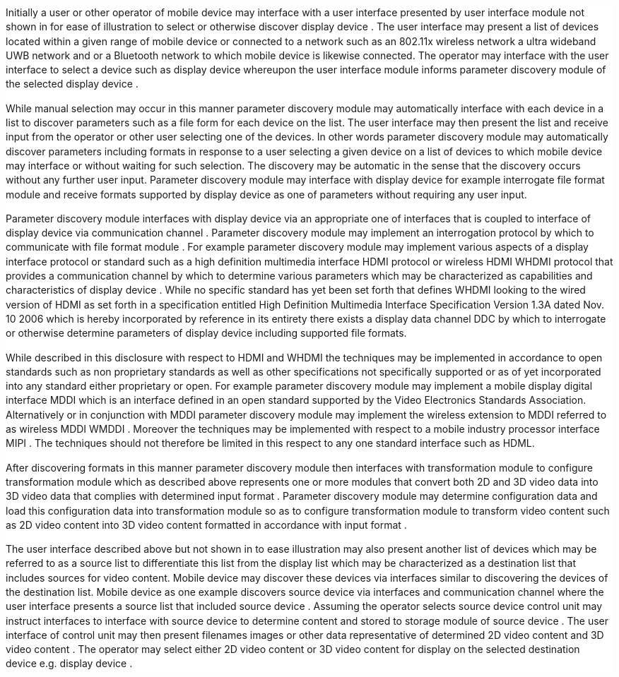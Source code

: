 Initially a user or other operator of mobile device may interface with a user interface presented by user interface module not shown in for ease of illustration to select or otherwise discover display device . The user interface may present a list of devices located within a given range of mobile device or connected to a network such as an 802.11x wireless network a ultra wideband UWB network and or a Bluetooth network to which mobile device is likewise connected. The operator may interface with the user interface to select a device such as display device whereupon the user interface module informs parameter discovery module of the selected display device .

While manual selection may occur in this manner parameter discovery module may automatically interface with each device in a list to discover parameters such as a file form for each device on the list. The user interface may then present the list and receive input from the operator or other user selecting one of the devices. In other words parameter discovery module may automatically discover parameters including formats in response to a user selecting a given device on a list of devices to which mobile device may interface or without waiting for such selection. The discovery may be automatic in the sense that the discovery occurs without any further user input. Parameter discovery module may interface with display device for example interrogate file format module and receive formats supported by display device as one of parameters without requiring any user input.

Parameter discovery module interfaces with display device via an appropriate one of interfaces that is coupled to interface of display device via communication channel . Parameter discovery module may implement an interrogation protocol by which to communicate with file format module . For example parameter discovery module may implement various aspects of a display interface protocol or standard such as a high definition multimedia interface HDMI protocol or wireless HDMI WHDMI protocol that provides a communication channel by which to determine various parameters which may be characterized as capabilities and characteristics of display device . While no specific standard has yet been set forth that defines WHDMI looking to the wired version of HDMI as set forth in a specification entitled High Definition Multimedia Interface Specification Version 1.3A dated Nov. 10 2006 which is hereby incorporated by reference in its entirety there exists a display data channel DDC by which to interrogate or otherwise determine parameters of display device including supported file formats.

While described in this disclosure with respect to HDMI and WHDMI the techniques may be implemented in accordance to open standards such as non proprietary standards as well as other specifications not specifically supported or as of yet incorporated into any standard either proprietary or open. For example parameter discovery module may implement a mobile display digital interface MDDI which is an interface defined in an open standard supported by the Video Electronics Standards Association. Alternatively or in conjunction with MDDI parameter discovery module may implement the wireless extension to MDDI referred to as wireless MDDI WMDDI . Moreover the techniques may be implemented with respect to a mobile industry processor interface MIPI . The techniques should not therefore be limited in this respect to any one standard interface such as HDML.

After discovering formats in this manner parameter discovery module then interfaces with transformation module to configure transformation module which as described above represents one or more modules that convert both 2D and 3D video data into 3D video data that complies with determined input format . Parameter discovery module may determine configuration data and load this configuration data into transformation module so as to configure transformation module to transform video content such as 2D video content into 3D video content formatted in accordance with input format .

The user interface described above but not shown in to ease illustration may also present another list of devices which may be referred to as a source list to differentiate this list from the display list which may be characterized as a destination list that includes sources for video content. Mobile device may discover these devices via interfaces similar to discovering the devices of the destination list. Mobile device as one example discovers source device via interfaces and communication channel where the user interface presents a source list that included source device . Assuming the operator selects source device control unit may instruct interfaces to interface with source device to determine content and stored to storage module of source device . The user interface of control unit may then present filenames images or other data representative of determined 2D video content and 3D video content . The operator may select either 2D video content or 3D video content for display on the selected destination device e.g. display device .
